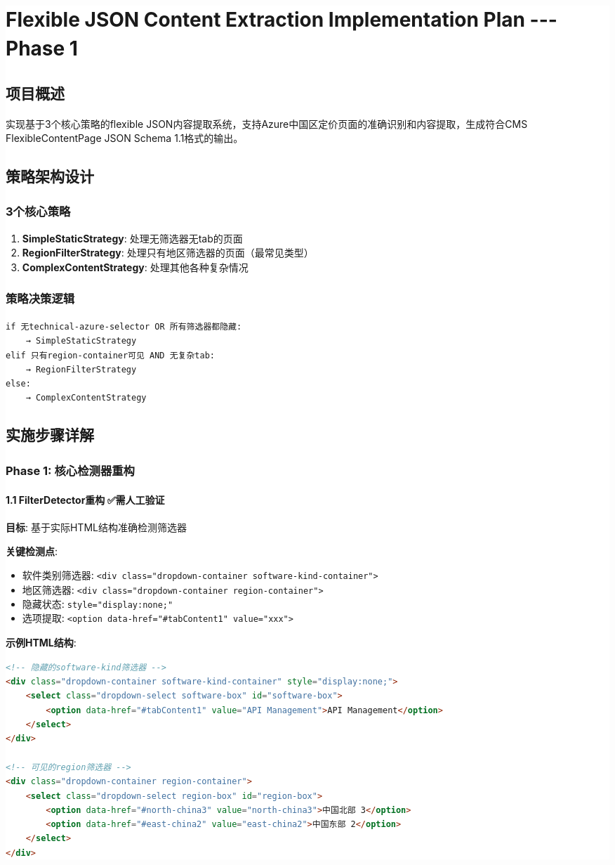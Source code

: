 # Flexible JSON Content Extraction Implementation Plan --- Phase 1

## 项目概述

实现基于3个核心策略的flexible JSON内容提取系统，支持Azure中国区定价页面的准确识别和内容提取，生成符合CMS FlexibleContentPage JSON Schema 1.1格式的输出。

## 策略架构设计

### 3个核心策略
1. **SimpleStaticStrategy**: 处理无筛选器无tab的页面
2. **RegionFilterStrategy**: 处理只有地区筛选器的页面（最常见类型）
3. **ComplexContentStrategy**: 处理其他各种复杂情况

### 策略决策逻辑

```
if 无technical-azure-selector OR 所有筛选器都隐藏:
    → SimpleStaticStrategy
elif 只有region-container可见 AND 无复杂tab:
    → RegionFilterStrategy  
else:
    → ComplexContentStrategy
```

## 实施步骤详解

### Phase 1: 核心检测器重构

#### 1.1 FilterDetector重构 ✅需人工验证

**目标**: 基于实际HTML结构准确检测筛选器

**关键检测点**:
- 软件类别筛选器: `<div class="dropdown-container software-kind-container">`
- 地区筛选器: `<div class="dropdown-container region-container">`
- 隐藏状态: `style="display:none;"`
- 选项提取: `<option data-href="#tabContent1" value="xxx">`

**示例HTML结构**:
```html
<!-- 隐藏的software-kind筛选器 -->
<div class="dropdown-container software-kind-container" style="display:none;">
    <select class="dropdown-select software-box" id="software-box">
        <option data-href="#tabContent1" value="API Management">API Management</option>
    </select>
</div>

<!-- 可见的region筛选器 -->
<div class="dropdown-container region-container">
    <select class="dropdown-select region-box" id="region-box">
        <option data-href="#north-china3" value="north-china3">中国北部 3</option>
        <option data-href="#east-china2" value="east-china2">中国东部 2</option>
    </select>
</div>
```
